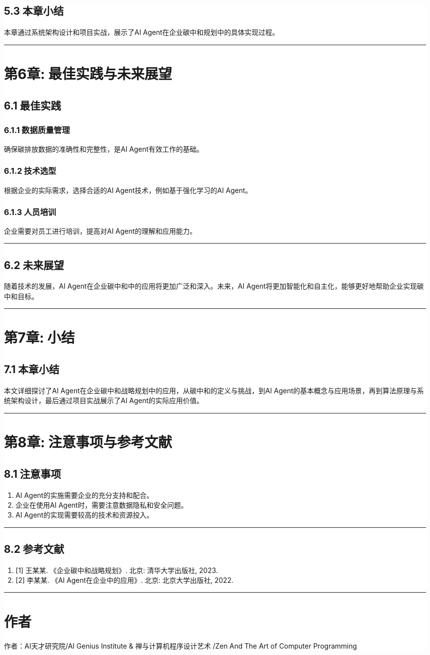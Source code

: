 
## 5.3 本章小结

本章通过系统架构设计和项目实战，展示了AI Agent在企业碳中和规划中的具体实现过程。

---

# 第6章: 最佳实践与未来展望

## 6.1 最佳实践

### 6.1.1 数据质量管理
确保碳排放数据的准确性和完整性，是AI Agent有效工作的基础。

### 6.1.2 技术选型
根据企业的实际需求，选择合适的AI Agent技术，例如基于强化学习的AI Agent。

### 6.1.3 人员培训
企业需要对员工进行培训，提高对AI Agent的理解和应用能力。

---

## 6.2 未来展望

随着技术的发展，AI Agent在企业碳中和中的应用将更加广泛和深入。未来，AI Agent将更加智能化和自主化，能够更好地帮助企业实现碳中和目标。

---

# 第7章: 小结

## 7.1 本章小结

本文详细探讨了AI Agent在企业碳中和战略规划中的应用，从碳中和的定义与挑战，到AI Agent的基本概念与应用场景，再到算法原理与系统架构设计，最后通过项目实战展示了AI Agent的实际应用价值。

---

# 第8章: 注意事项与参考文献

## 8.1 注意事项

1. AI Agent的实施需要企业的充分支持和配合。
2. 企业在使用AI Agent时，需要注意数据隐私和安全问题。
3. AI Agent的实现需要较高的技术和资源投入。

---

## 8.2 参考文献

1. [1] 王某某. 《企业碳中和战略规划》. 北京: 清华大学出版社, 2023.
2. [2] 李某某. 《AI Agent在企业中的应用》. 北京: 北京大学出版社, 2022.

---

# 作者

作者：AI天才研究院/AI Genius Institute & 禅与计算机程序设计艺术 /Zen And The Art of Computer Programming


